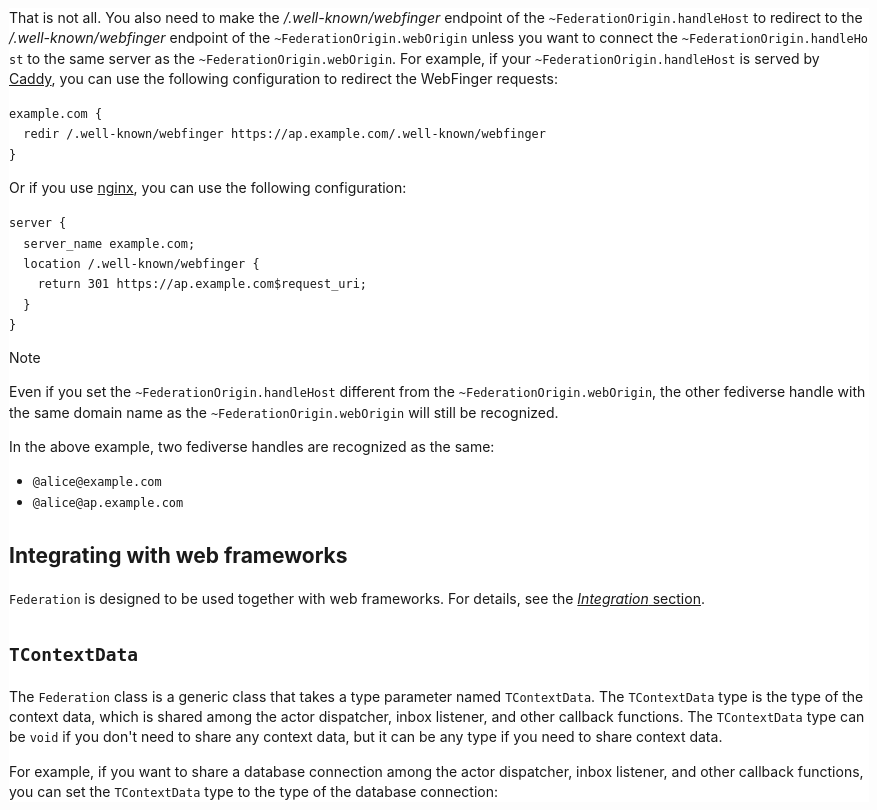 That is not all.  You also need to make the */.well-known/webfinger* endpoint
of the `~FederationOrigin.handleHost` to redirect to the
*/.well-known/webfinger* endpoint of the `~FederationOrigin.webOrigin` unless
you want to connect the `~FederationOrigin.handleHost` to the same server as
the `~FederationOrigin.webOrigin`.  For example, if your
`~FederationOrigin.handleHost` is served by [Caddy], you can use the following
configuration to redirect the WebFinger requests:

~~~~ caddy
example.com {
  redir /.well-known/webfinger https://ap.example.com/.well-known/webfinger
}
~~~~

Or if you use [nginx], you can use the following configuration:

~~~~ nginx
server {
  server_name example.com;
  location /.well-known/webfinger {
    return 301 https://ap.example.com$request_uri;
  }
}
~~~~

> [!NOTE]
> Even if you set the `~FederationOrigin.handleHost` different from the
> `~FederationOrigin.webOrigin`, the other fediverse handle with the same
> domain name as the `~FederationOrigin.webOrigin` will still be recognized.
>
> In the above example, two fediverse handles are recognized as the same:
>
>  -  `@alice@example.com`
>  -  `@alice@ap.example.com`

[Caddy]: https://caddyserver.com/
[nginx]: https://nginx.org/


Integrating with web frameworks
-------------------------------

`Federation` is designed to be used together with web frameworks.  For details,
see the [*Integration* section](./integration.md).


`TContextData`
--------------

The `Federation` class is a generic class that takes a type parameter named
`TContextData`.  The `TContextData` type is the type of the context data,
which is shared among the actor dispatcher, inbox listener, and other
callback functions.  The `TContextData` type can be `void` if you don't
need to share any context data, but it can be any type if you need to share
context data.

For example, if you want to share a database connection among the actor
dispatcher, inbox listener, and other callback functions, you can set the
`TContextData` type to the type of the database connection:


[`@fedify/redis`]: https://github.com/fedify-dev/fedify/tree/main/packages/redis
[`RedisKvStore`]: https://jsr.io/@fedify/redis/doc/kv/~/RedisKvStore
[`@fedify/postgres`]: https://github.com/fedify-dev/fedify/tree/main/packages/postgres
[`PostgresKvStore`]: https://jsr.io/@fedify/postgres/doc/kv/~/PostgresKvStore
[double-knocking]: https://swicg.github.io/activitypub-http-signature/#how-to-upgrade-supported-versions
[`RedisMessageQueue`]: https://jsr.io/@fedify/redis/doc/mq/~/RedisMessageQueue
[`PostgresMessageQueue`]: https://jsr.io/@fedify/postgres/doc/mq/~/PostgresMessageQueue
[`@fedify/amqp`]: https://github.com/fedify-dev/fedify/tree/main/packages/amqp
[`AmqpMessageQueue`]: https://jsr.io/@fedify/amqp/doc/mq/~/AmqpMessageQueue
[SSRF]: https://owasp.org/www-community/attacks/Server_Side_Request_Forgery
[double-knocking]: https://swicg.github.io/activitypub-http-signature/#how-to-upgrade-supported-versions
[HTTP Signatures]: https://datatracker.ietf.org/doc/html/draft-cavage-http-signatures-12
[RFC 9421]: https://www.rfc-editor.org/rfc/rfc9421
[`trace.getTracerProvider()`]: https://open-telemetry.github.io/opentelemetry-js/classes/_opentelemetry_api._opentelemetry_api.TraceAPI.html#gettracerprovider
[`Request`]: https://developer.mozilla.org/en-US/docs/Web/API/Request
[`Response`]: https://developer.mozilla.org/en-US/docs/Web/API/Response
[`window.fetch()`]: https://developer.mozilla.org/en-US/docs/Web/API/Window/fetch
[`Deno.serve()`]: https://docs.deno.com/api/deno/~/Deno.serve
[Deno]: http://deno.com/
[`Bun.serve()`]: https://bun.sh/docs/api/http#bun-serve
[Bun]: https://bun.sh/
[Node.js]: https://nodejs.org/
[@hono/node-server]: https://github.com/honojs/node-server
[`serve()`]: https://github.com/honojs/node-server?tab=readme-ov-file#usage
[`Host`]: https://developer.mozilla.org/en-US/docs/Web/HTTP/Headers/Host
[`X-Forwarded-Host`]: https://developer.mozilla.org/en-US/docs/Web/HTTP/Headers/X-Forwarded-Host
[x-forwarded-fetch]: https://github.com/dahlia/x-forwarded-fetch